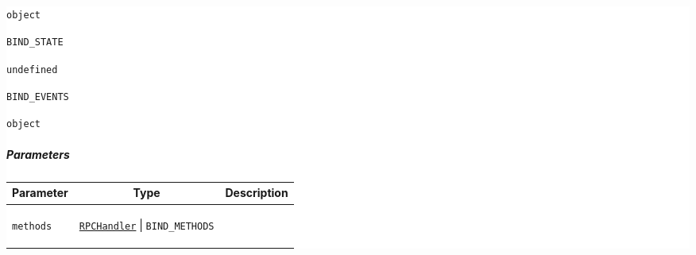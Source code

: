 </td>
<td>

`object`

</td>
</tr>
<tr>
<td>

`BIND_STATE`

</td>
<td>

`undefined`

</td>
</tr>
<tr>
<td>

`BIND_EVENTS`

</td>
<td>

`object`

</td>
</tr>
</tbody>
</table>

##### Parameters

<table>
<thead>
<tr>
<th>Parameter</th>
<th>Type</th>
<th>Description</th>
</tr>
</thead>
<tbody>
<tr>
<td>

`methods`

</td>
<td>

[`RPCHandler`](../type-aliases/RPCHandler.md) \| `BIND_METHODS`

</td>
<td>
